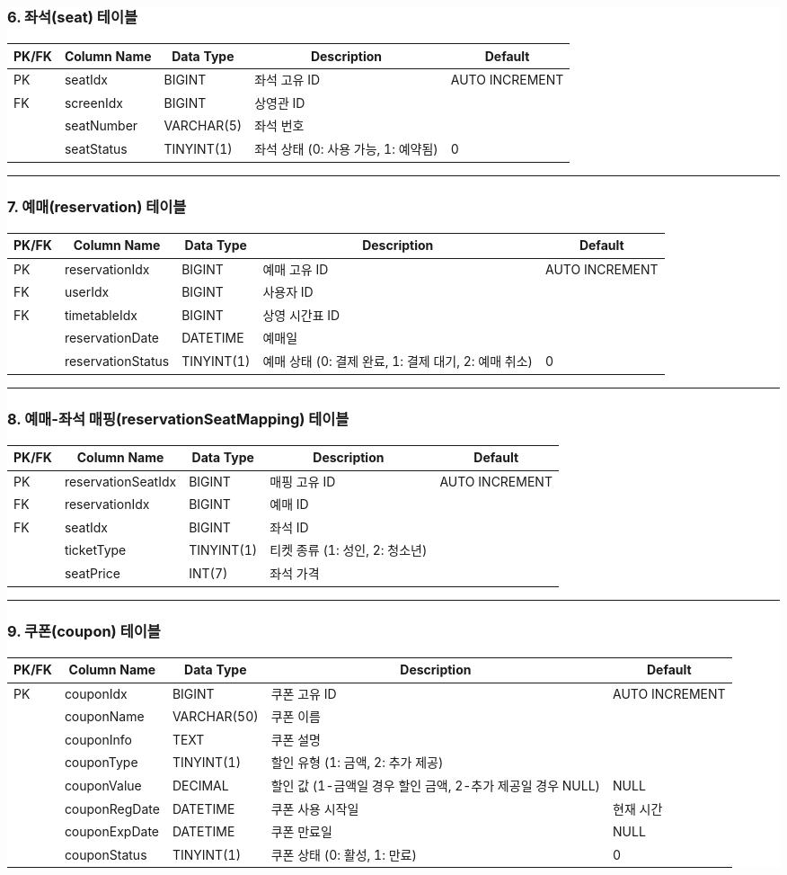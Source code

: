 
### **6. 좌석(seat) 테이블**

| PK/FK | Column Name | Data Type  | Description              | Default        |
| ----- | ----------- | ---------- | ------------------------ | -------------- |
| PK    | seatIdx     | BIGINT     | 좌석 고유 ID                 | AUTO INCREMENT |
| FK    | screenIdx   | BIGINT     | 상영관 ID                   |                |
|       | seatNumber  | VARCHAR(5) | 좌석 번호                    |                |
|       | seatStatus  | TINYINT(1) | 좌석 상태 (0: 사용 가능, 1: 예약됨) | 0              |

---

### **7. 예매(reservation) 테이블**

| PK/FK | Column Name       | Data Type  | Description                          | Default        |
| ----- | ----------------- | ---------- | ------------------------------------ | -------------- |
| PK    | reservationIdx    | BIGINT     | 예매 고유 ID                             | AUTO INCREMENT |
| FK    | userIdx           | BIGINT     | 사용자 ID                               |                |
| FK    | timetableIdx      | BIGINT     | 상영 시간표 ID                            |                |
|       | reservationDate   | DATETIME   | 예매일                                  |                |
|       | reservationStatus | TINYINT(1) | 예매 상태 (0: 결제 완료, 1: 결제 대기, 2: 예매 취소) | 0              |

---

### **8. 예매-좌석 매핑(reservationSeatMapping) 테이블**

| PK/FK | Column Name        | Data Type  | Description           | Default        |
| ----- | ------------------ | ---------- | --------------------- | -------------- |
| PK    | reservationSeatIdx | BIGINT     | 매핑 고유 ID              | AUTO INCREMENT |
| FK    | reservationIdx     | BIGINT     | 예매 ID                 |                |
| FK    | seatIdx            | BIGINT     | 좌석 ID                 |                |
|       | ticketType         | TINYINT(1) | 티켓 종류 (1: 성인, 2: 청소년) |                |
|       | seatPrice          | INT(7)     | 좌석 가격                 |                |

---

### **9. 쿠폰(coupon) 테이블**

| PK/FK | Column Name   | Data Type   | Description                             | Default        |
| ----- | ------------- | ----------- | --------------------------------------- | -------------- |
| PK    | couponIdx     | BIGINT      | 쿠폰 고유 ID                                | AUTO INCREMENT |
|       | couponName    | VARCHAR(50) | 쿠폰 이름                                   |                |
|       | couponInfo    | TEXT        | 쿠폰 설명                                   |                |
|       | couponType    | TINYINT(1)  | 할인 유형 (1: 금액, 2: 추가 제공)                 |                |
|       | couponValue   | DECIMAL     | 할인 값 (1-금액일 경우 할인 금액, 2-추가 제공일 경우 NULL) | NULL           |
|       | couponRegDate | DATETIME    | 쿠폰 사용 시작일                               | 현재 시간          |
|       | couponExpDate | DATETIME    | 쿠폰 만료일                                  | NULL           |
|       | couponStatus  | TINYINT(1)  | 쿠폰 상태 (0: 활성, 1: 만료)                    | 0              |
